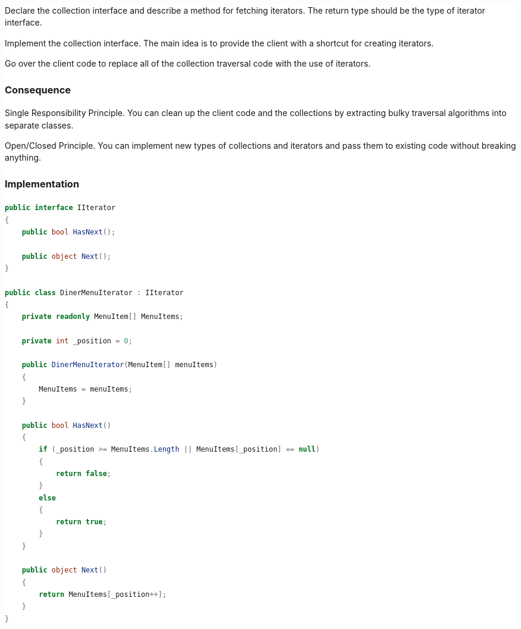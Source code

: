 Declare the collection interface and describe a method for fetching iterators. The return type should be the type of iterator interface.

Implement the collection interface. The main idea is to provide the client with a shortcut for creating iterators.

Go over the client code to replace all of the collection traversal code with the use of iterators.

### Consequence

Single Responsibility Principle. You can clean up the client code and the collections by extracting bulky traversal algorithms into separate classes.

Open/Closed Principle. You can implement new types of collections and iterators and pass them to existing code without breaking anything.

### Implementation

```c#
public interface IIterator
{
    public bool HasNext();

    public object Next();
}

public class DinerMenuIterator : IIterator
{
    private readonly MenuItem[] MenuItems;

    private int _position = 0;

    public DinerMenuIterator(MenuItem[] menuItems)
    {
        MenuItems = menuItems;
    }
    
    public bool HasNext()
    {
        if (_position >= MenuItems.Length || MenuItems[_position] == null)
        {
            return false;
        }
        else
        {
            return true;
        }
    }

    public object Next()
    {
        return MenuItems[_position++];
    }
}
```
